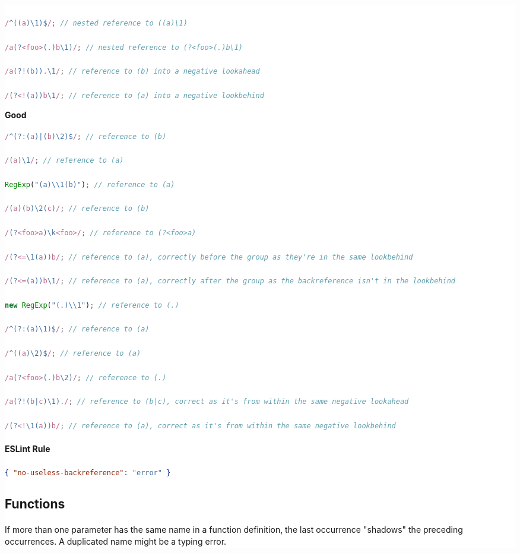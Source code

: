 ```javascript

/^((a)\1)$/; // nested reference to ((a)\1)

/a(?<foo>(.)b\1)/; // nested reference to (?<foo>(.)b\1)

/a(?!(b)).\1/; // reference to (b) into a negative lookahead

/(?<!(a))b\1/; // reference to (a) into a negative lookbehind
```

**Good**

```javascript
/^(?:(a)|(b)\2)$/; // reference to (b)

/(a)\1/; // reference to (a)

RegExp("(a)\\1(b)"); // reference to (a)

/(a)(b)\2(c)/; // reference to (b)

/(?<foo>a)\k<foo>/; // reference to (?<foo>a)

/(?<=\1(a))b/; // reference to (a), correctly before the group as they're in the same lookbehind

/(?<=(a))b\1/; // reference to (a), correctly after the group as the backreference isn't in the lookbehind

new RegExp("(.)\\1"); // reference to (.)

/^(?:(a)\1)$/; // reference to (a)

/^((a)\2)$/; // reference to (a)

/a(?<foo>(.)b\2)/; // reference to (.)

/a(?!(b|c)\1)./; // reference to (b|c), correct as it's from within the same negative lookahead

/(?<!\1(a))b/; // reference to (a), correct as it's from within the same negative lookbehind
```

#### ESLint Rule

```json
{ "no-useless-backreference": "error" }
```



## Functions

If more than one parameter has the same name in a function definition, the last occurrence "shadows" the preceding occurrences. A duplicated name might be a typing error.
